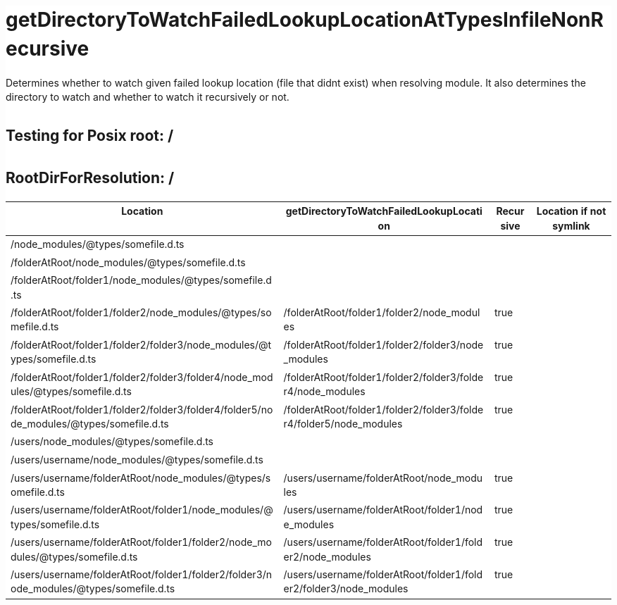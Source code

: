 # getDirectoryToWatchFailedLookupLocationAtTypesInfileNonRecursive

Determines whether to watch given failed lookup location (file that didnt exist) when resolving module.
It also determines the directory to watch and whether to watch it recursively or not.

## Testing for Posix root: /

## RootDirForResolution: /

| Location                                                                                                         | getDirectoryToWatchFailedLookupLocation                                                                          | Recursive | Location if not symlink                                                                                          |
| ---------------------------------------------------------------------------------------------------------------- | ---------------------------------------------------------------------------------------------------------------- | --------- | ---------------------------------------------------------------------------------------------------------------- |
| /node_modules/@types/somefile.d.ts                                                                               |                                                                                                                  |           |                                                                                                                  |
| /folderAtRoot/node_modules/@types/somefile.d.ts                                                                  |                                                                                                                  |           |                                                                                                                  |
| /folderAtRoot/folder1/node_modules/@types/somefile.d.ts                                                          |                                                                                                                  |           |                                                                                                                  |
| /folderAtRoot/folder1/folder2/node_modules/@types/somefile.d.ts                                                  | /folderAtRoot/folder1/folder2/node_modules                                                                       | true      |                                                                                                                  |
| /folderAtRoot/folder1/folder2/folder3/node_modules/@types/somefile.d.ts                                          | /folderAtRoot/folder1/folder2/folder3/node_modules                                                               | true      |                                                                                                                  |
| /folderAtRoot/folder1/folder2/folder3/folder4/node_modules/@types/somefile.d.ts                                  | /folderAtRoot/folder1/folder2/folder3/folder4/node_modules                                                       | true      |                                                                                                                  |
| /folderAtRoot/folder1/folder2/folder3/folder4/folder5/node_modules/@types/somefile.d.ts                          | /folderAtRoot/folder1/folder2/folder3/folder4/folder5/node_modules                                               | true      |                                                                                                                  |
| /users/node_modules/@types/somefile.d.ts                                                                         |                                                                                                                  |           |                                                                                                                  |
| /users/username/node_modules/@types/somefile.d.ts                                                                |                                                                                                                  |           |                                                                                                                  |
| /users/username/folderAtRoot/node_modules/@types/somefile.d.ts                                                   | /users/username/folderAtRoot/node_modules                                                                        | true      |                                                                                                                  |
| /users/username/folderAtRoot/folder1/node_modules/@types/somefile.d.ts                                           | /users/username/folderAtRoot/folder1/node_modules                                                                | true      |                                                                                                                  |
| /users/username/folderAtRoot/folder1/folder2/node_modules/@types/somefile.d.ts                                   | /users/username/folderAtRoot/folder1/folder2/node_modules                                                        | true      |                                                                                                                  |
| /users/username/folderAtRoot/folder1/folder2/folder3/node_modules/@types/somefile.d.ts                           | /users/username/folderAtRoot/folder1/folder2/folder3/node_modules                                                | true      |                                                                                                                  |